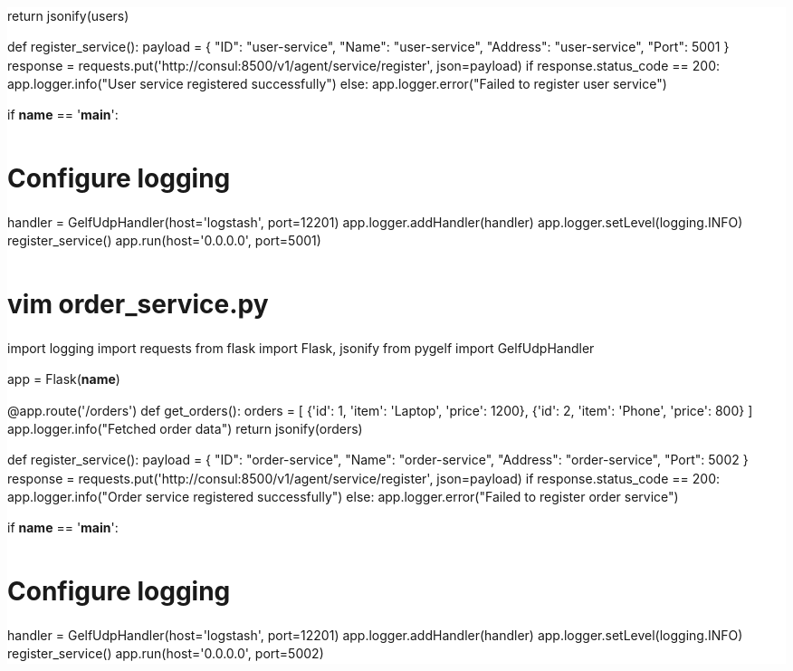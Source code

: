  return jsonify(users)

def register_service():
 payload = {
 "ID": "user-service",
 "Name": "user-service",
 "Address": "user-service",
 "Port": 5001
 }
 response = requests.put('http://consul:8500/v1/agent/service/register', json=payload)
 if response.status_code == 200:
 app.logger.info("User service registered successfully")
 else:
 app.logger.error("Failed to register user service")

if __name__ == '__main__':
 # Configure logging
 handler = GelfUdpHandler(host='logstash', port=12201)
 app.logger.addHandler(handler)
 app.logger.setLevel(logging.INFO)
    
 register_service()
 app.run(host='0.0.0.0', port=5001)

# vim order_service.py

import logging
import requests
from flask import Flask, jsonify
from pygelf import GelfUdpHandler

app = Flask(__name__)

@app.route('/orders')
def get_orders():
 orders = [
 {'id': 1, 'item': 'Laptop', 'price': 1200},
 {'id': 2, 'item': 'Phone', 'price': 800}
 ]
 app.logger.info("Fetched order data")
 return jsonify(orders)

def register_service():
 payload = {
 "ID": "order-service",
 "Name": "order-service",
 "Address": "order-service",
 "Port": 5002
 }
 response = requests.put('http://consul:8500/v1/agent/service/register', json=payload)
 if response.status_code == 200:
 app.logger.info("Order service registered successfully")
 else:
 app.logger.error("Failed to register order service")

if __name__ == '__main__':
 # Configure logging
 handler = GelfUdpHandler(host='logstash', port=12201)
 app.logger.addHandler(handler)
 app.logger.setLevel(logging.INFO)
    
 register_service()
 app.run(host='0.0.0.0', port=5002)
